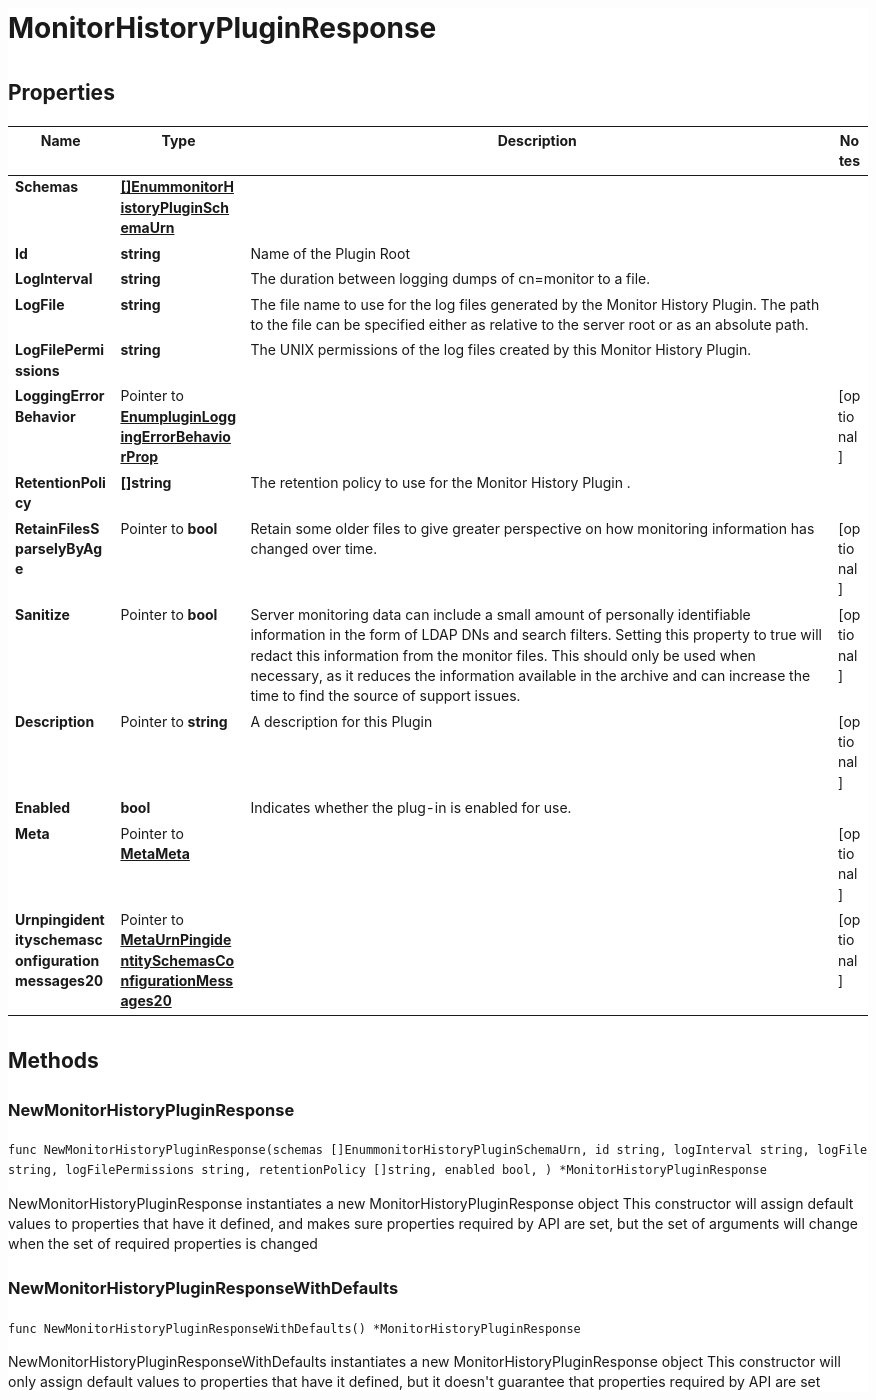 # MonitorHistoryPluginResponse

## Properties

Name | Type | Description | Notes
------------ | ------------- | ------------- | -------------
**Schemas** | [**[]EnummonitorHistoryPluginSchemaUrn**](EnummonitorHistoryPluginSchemaUrn.md) |  | 
**Id** | **string** | Name of the Plugin Root | 
**LogInterval** | **string** | The duration between logging dumps of cn&#x3D;monitor to a file. | 
**LogFile** | **string** | The file name to use for the log files generated by the Monitor History Plugin. The path to the file can be specified either as relative to the server root or as an absolute path. | 
**LogFilePermissions** | **string** | The UNIX permissions of the log files created by this Monitor History Plugin. | 
**LoggingErrorBehavior** | Pointer to [**EnumpluginLoggingErrorBehaviorProp**](EnumpluginLoggingErrorBehaviorProp.md) |  | [optional] 
**RetentionPolicy** | **[]string** | The retention policy to use for the Monitor History Plugin . | 
**RetainFilesSparselyByAge** | Pointer to **bool** | Retain some older files to give greater perspective on how monitoring information has changed over time. | [optional] 
**Sanitize** | Pointer to **bool** | Server monitoring data can include a small amount of personally identifiable information in the form of LDAP DNs and search filters. Setting this property to true will redact this information from the monitor files. This should only be used when necessary, as it reduces the information available in the archive and can increase the time to find the source of support issues. | [optional] 
**Description** | Pointer to **string** | A description for this Plugin | [optional] 
**Enabled** | **bool** | Indicates whether the plug-in is enabled for use. | 
**Meta** | Pointer to [**MetaMeta**](MetaMeta.md) |  | [optional] 
**Urnpingidentityschemasconfigurationmessages20** | Pointer to [**MetaUrnPingidentitySchemasConfigurationMessages20**](MetaUrnPingidentitySchemasConfigurationMessages20.md) |  | [optional] 

## Methods

### NewMonitorHistoryPluginResponse

`func NewMonitorHistoryPluginResponse(schemas []EnummonitorHistoryPluginSchemaUrn, id string, logInterval string, logFile string, logFilePermissions string, retentionPolicy []string, enabled bool, ) *MonitorHistoryPluginResponse`

NewMonitorHistoryPluginResponse instantiates a new MonitorHistoryPluginResponse object
This constructor will assign default values to properties that have it defined,
and makes sure properties required by API are set, but the set of arguments
will change when the set of required properties is changed

### NewMonitorHistoryPluginResponseWithDefaults

`func NewMonitorHistoryPluginResponseWithDefaults() *MonitorHistoryPluginResponse`

NewMonitorHistoryPluginResponseWithDefaults instantiates a new MonitorHistoryPluginResponse object
This constructor will only assign default values to properties that have it defined,
but it doesn't guarantee that properties required by API are set
